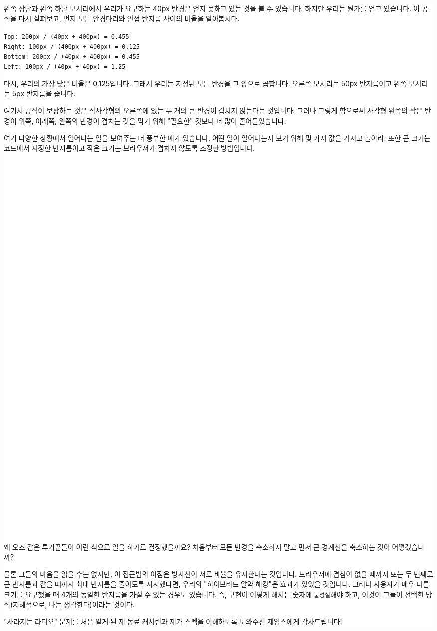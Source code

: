 왼쪽 상단과 왼쪽 하단 모서리에서 우리가 요구하는 40px 반경은 얻지 못하고 있는 것을 볼 수 있습니다. 하지만 우리는 뭔가를 얻고 있습니다. 이 공식을 다시 살펴보고, 먼저 모든 안경다리와 인접 반지름 사이의 비율을 알아봅시다.

```
Top: 200px / (40px + 400px) = 0.455
Right: 100px / (400px + 400px) = 0.125
Bottom: 200px / (40px + 400px) = 0.455
Left: 100px / (40px + 40px) = 1.25
```

다시, 우리의 가장 낮은 비율은 0.125입니다. 그래서 우리는 지정된 모든 반경을 그 양으로 곱합니다. 오른쪽 모서리는 50px 반지름이고 왼쪽 모서리는 5px 반지름을 줍니다.

여기서 공식이 보장하는 것은 직사각형의 오른쪽에 있는 두 개의 큰 반경이 겹치지 않는다는 것입니다. 그러나 그렇게 함으로써 사각형 왼쪽의 작은 반경이 위쪽, 아래쪽, 왼쪽의 반경이 겹치는 것을 막기 위해 "필요한" 것보다 더 많이 줄어들었습니다.

여기 다양한 상황에서 일어나는 일을 보여주는 더 풍부한 예가 있습니다. 어떤 일이 일어나는지 보기 위해 몇 가지 값을 가지고 놀아라. 또한 큰 크기는 코드에서 지정한 반지름이고 작은 크기는 브라우저가 겹치지 않도록 조정한 방법입니다.

<div class="wp-block-cp-codepen-gutenberg-embed-block cp_embed_wrapper resizable" style="height: 750px;"><iframe id="cp_embed_WNrXLoL" src="//codepen.io/anon/embed/WNrXLoL?height=750&amp;theme-id=1&amp;slug-hash=WNrXLoL&amp;default-tab=result" height="750" scrolling="no" frameborder="0" allowfullscreen="" allowpaymentrequest="" name="CodePen Embed WNrXLoL" title="CodePen Embed WNrXLoL" class="cp_embed_iframe" style="width: 100%; overflow: hidden; height: 100%;">CodePen Embed Fallback</iframe><div class="win-size-grip" style="touch-action: none;"></div></div>

왜 오즈 같은 투기꾼들이 이런 식으로 일을 하기로 결정했을까요? 처음부터 모든 반경을 축소하지 말고 먼저 큰 경계선을 축소하는 것이 어떻겠습니까?

물론 그들의 마음을 읽을 수는 없지만, 이 접근법의 이점은 방사선이 서로 비율을 유지한다는 것입니다. 브라우저에 겹침이 없을 때까지 또는 두 번째로 큰 반지름과 같을 때까지 최대 반지름을 줄이도록 지시했다면, 우리의 "하이브리드 알약 해킹"은 효과가 있었을 것입니다. 그러나 사용자가 매우 다른 크기를 요구했을 때 4개의 동일한 반지름을 가질 수 있는 경우도 있습니다. 즉, 구현이 어떻게 해서든 숫자에 `불성실`해야 하고, 이것이 그들이 선택한 방식(지혜적으로, 나는 생각한다)이라는 것이다.

"사라지는 라디오" 문제를 처음 알게 된 제 동료 캐서린과 제가 스펙을 이해하도록 도와주신 제임스에게 감사드립니다!